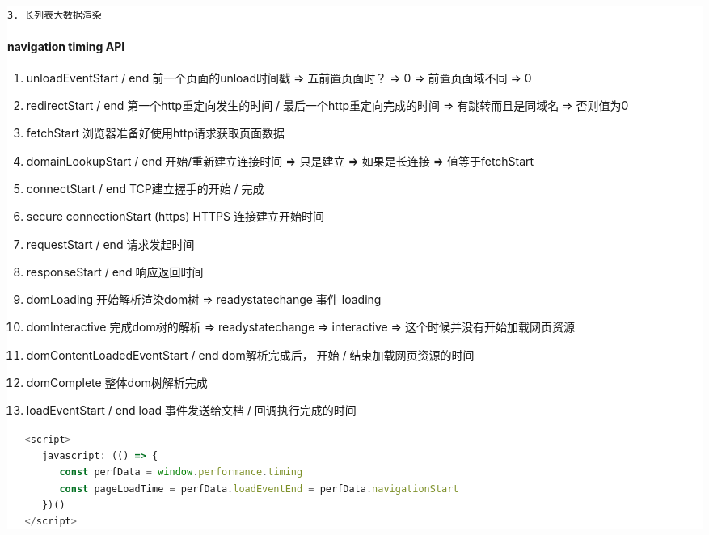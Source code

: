     3. 长列表大数据渲染

#### navigation timing API

1. unloadEventStart / end
   前一个页面的unload时间戳
   => 五前置页面时？ => 0
   => 前置页面域不同 => 0

2. redirectStart / end
   第一个http重定向发生的时间 /  最后一个http重定向完成的时间
   => 有跳转而且是同域名 => 否则值为0

3. fetchStart
   浏览器准备好使用http请求获取页面数据

4. domainLookupStart / end
   开始/重新建立连接时间
   => 只是建立
   => 如果是长连接 => 值等于fetchStart

5. connectStart / end
   TCP建立握手的开始 / 完成

6. secure connectionStart (https)
   HTTPS 连接建立开始时间

7. requestStart / end
   请求发起时间

8. responseStart / end
   响应返回时间

9. domLoading
   开始解析渲染dom树 => readystatechange 事件 loading

10. domInteractive
    完成dom树的解析 => readystatechange => interactive
    => 这个时候并没有开始加载网页资源

11. domContentLoadedEventStart / end
    dom解析完成后， 开始 / 结束加载网页资源的时间

12. domComplete
    整体dom树解析完成

13. loadEventStart / end
    load 事件发送给文档 / 回调执行完成的时间

```js
   <script>
      javascript: (() => {
         const perfData = window.performance.timing
         const pageLoadTime = perfData.loadEventEnd = perfData.navigationStart
      })()
   </script>
```

